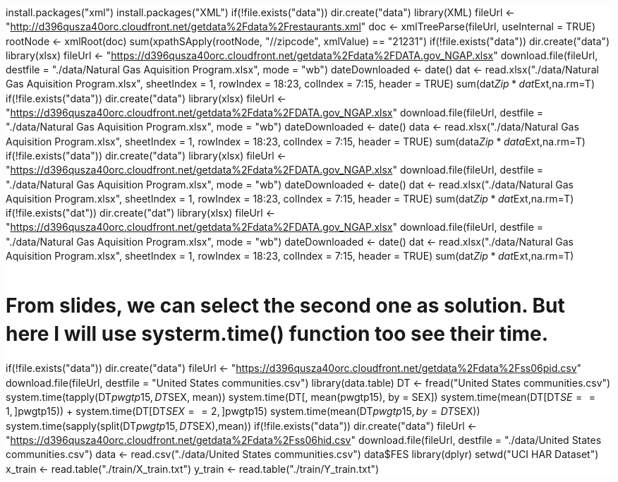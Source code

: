 install.packages("xml")
install.packages("XML")
if(!file.exists("data")) dir.create("data")
library(XML)
fileUrl <- "http://d396qusza40orc.cloudfront.net/getdata%2Fdata%2Frestaurants.xml"
doc <- xmlTreeParse(fileUrl, useInternal = TRUE)
rootNode <- xmlRoot(doc)
sum(xpathSApply(rootNode, "//zipcode", xmlValue) == "21231")
if(!file.exists("data")) dir.create("data")
library(xlsx)
fileUrl <- "https://d396qusza40orc.cloudfront.net/getdata%2Fdata%2FDATA.gov_NGAP.xlsx"
download.file(fileUrl, destfile = "./data/Natural Gas Aquisition Program.xlsx", mode = "wb")
dateDownloaded <- date()
dat <- read.xlsx("./data/Natural Gas Aquisition Program.xlsx", sheetIndex = 1, rowIndex = 18:23, colIndex = 7:15, header = TRUE)
sum(dat$Zip*dat$Ext,na.rm=T)
if(!file.exists("data")) dir.create("data")
library(xlsx)
fileUrl <- "https://d396qusza40orc.cloudfront.net/getdata%2Fdata%2FDATA.gov_NGAP.xlsx"
download.file(fileUrl, destfile = "./data/Natural Gas Aquisition Program.xlsx", mode = "wb")
dateDownloaded <- date()
data <- read.xlsx("./data/Natural Gas Aquisition Program.xlsx", sheetIndex = 1, rowIndex = 18:23, colIndex = 7:15, header = TRUE)
sum(data$Zip*data$Ext,na.rm=T)
if(!file.exists("data")) dir.create("data")
library(xlsx)
fileUrl <- "https://d396qusza40orc.cloudfront.net/getdata%2Fdata%2FDATA.gov_NGAP.xlsx"
download.file(fileUrl, destfile = "./data/Natural Gas Aquisition Program.xlsx", mode = "wb")
dateDownloaded <- date()
dat <- read.xlsx("./data/Natural Gas Aquisition Program.xlsx", sheetIndex = 1, rowIndex = 18:23, colIndex = 7:15, header = TRUE)
sum(dat$Zip*dat$Ext,na.rm=T)
if(!file.exists("dat")) dir.create("dat")
library(xlsx)
fileUrl <- "https://d396qusza40orc.cloudfront.net/getdata%2Fdata%2FDATA.gov_NGAP.xlsx"
download.file(fileUrl, destfile = "./data/Natural Gas Aquisition Program.xlsx", mode = "wb")
dateDownloaded <- date()
dat <- read.xlsx("./data/Natural Gas Aquisition Program.xlsx", sheetIndex = 1, rowIndex = 18:23, colIndex = 7:15, header = TRUE)
sum(dat$Zip*dat$Ext,na.rm=T)
# From slides, we can select the second one as solution. But here I will use systerm.time() function too see their time.
if(!file.exists("data")) dir.create("data")
fileUrl <- "https://d396qusza40orc.cloudfront.net/getdata%2Fdata%2Fss06pid.csv"
download.file(fileUrl, destfile = "United States communities.csv")
library(data.table)
DT <- fread("United States communities.csv")
system.time(tapply(DT$pwgtp15, DT$SEX, mean))
system.time(DT[, mean(pwgtp15), by = SEX])
system.time(mean(DT[DT$SE == 1, ]$pwgtp15)) + system.time(DT[DT$SEX == 2, ]$pwgtp15)
system.time(mean(DT$pwgtp15, by = DT$SEX))
system.time(sapply(split(DT$pwgtp15,DT$SEX),mean))
if(!file.exists("data")) dir.create("data")
fileUrl <- "https://d396qusza40orc.cloudfront.net/getdata%2Fdata%2Fss06hid.csv"
download.file(fileUrl, destfile = "./data/United States communities.csv")
data <- read.csv("./data/United States communities.csv")
data$FES
library(dplyr)
setwd("UCI HAR Dataset")
x_train   <- read.table("./train/X_train.txt")
y_train   <- read.table("./train/Y_train.txt")
